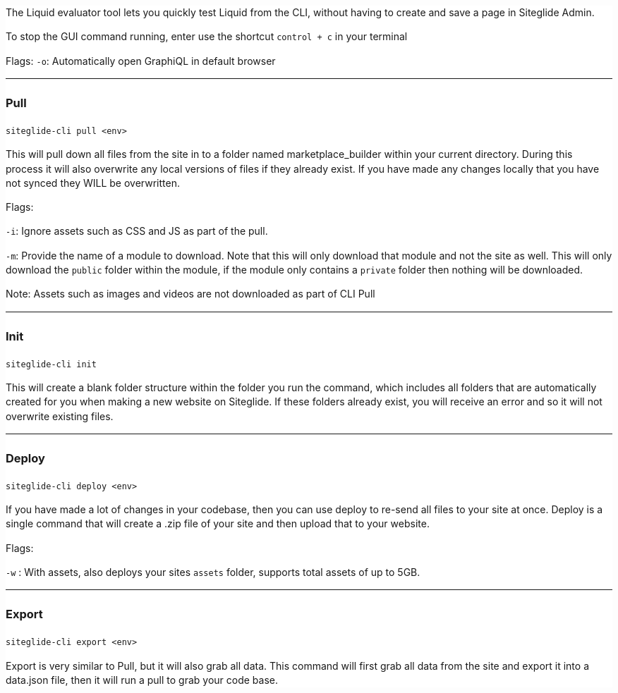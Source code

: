 The Liquid evaluator tool lets you quickly test Liquid from the CLI, without having to create and save a page in Siteglide Admin.

To stop the GUI command running, enter use the shortcut `control + c` in your terminal

Flags: `-o`: Automatically open GraphiQL in default browser

***

### Pull

`siteglide-cli pull <env>`

This will pull down all files from the site in to a folder named marketplace\_builder within your current directory. During this process it will also overwrite any local versions of files if they already exist. If you have made any changes locally that you have not synced they WILL be overwritten.

Flags:

`-i`: Ignore assets such as CSS and JS as part of the pull.

`-m`: Provide the name of a module to download. Note that this will only download that module and not the site as well. This will only download the `public` folder within the module, if the module only contains a `private` folder then nothing will be downloaded.

Note: Assets such as images and videos are not downloaded as part of CLI Pull

***

### Init

`siteglide-cli init`

This will create a blank folder structure within the folder you run the command, which includes all folders that are automatically created for you when making a new website on Siteglide. If these folders already exist, you will receive an error and so it will not overwrite existing files.

***

### Deploy

`siteglide-cli deploy <env>`

If you have made a lot of changes in your codebase, then you can use deploy to re-send all files to your site at once. Deploy is a single command that will create a .zip file of your site and then upload that to your website.

Flags:

`-w` : With assets, also deploys your sites `assets` folder, supports total assets of up to 5GB.

***

### Export

`siteglide-cli export <env>`

Export is very similar to Pull, but it will also grab all data. This command will first grab all data from the site and export it into a data.json file, then it will run a pull to grab your code base.
